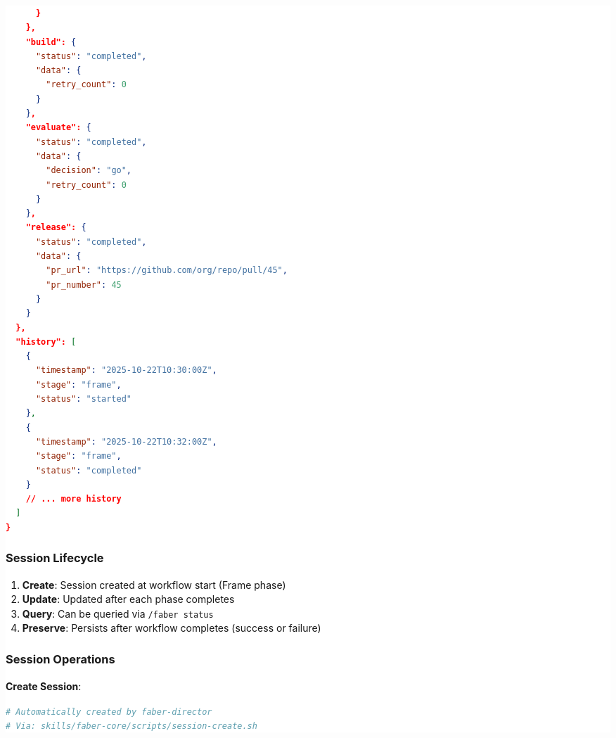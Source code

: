 ```json
      }
    },
    "build": {
      "status": "completed",
      "data": {
        "retry_count": 0
      }
    },
    "evaluate": {
      "status": "completed",
      "data": {
        "decision": "go",
        "retry_count": 0
      }
    },
    "release": {
      "status": "completed",
      "data": {
        "pr_url": "https://github.com/org/repo/pull/45",
        "pr_number": 45
      }
    }
  },
  "history": [
    {
      "timestamp": "2025-10-22T10:30:00Z",
      "stage": "frame",
      "status": "started"
    },
    {
      "timestamp": "2025-10-22T10:32:00Z",
      "stage": "frame",
      "status": "completed"
    }
    // ... more history
  ]
}
```

### Session Lifecycle

1. **Create**: Session created at workflow start (Frame phase)
2. **Update**: Updated after each phase completes
3. **Query**: Can be queried via `/faber status`
4. **Preserve**: Persists after workflow completes (success or failure)

### Session Operations

**Create Session**:
```bash
# Automatically created by faber-director
# Via: skills/faber-core/scripts/session-create.sh
```
